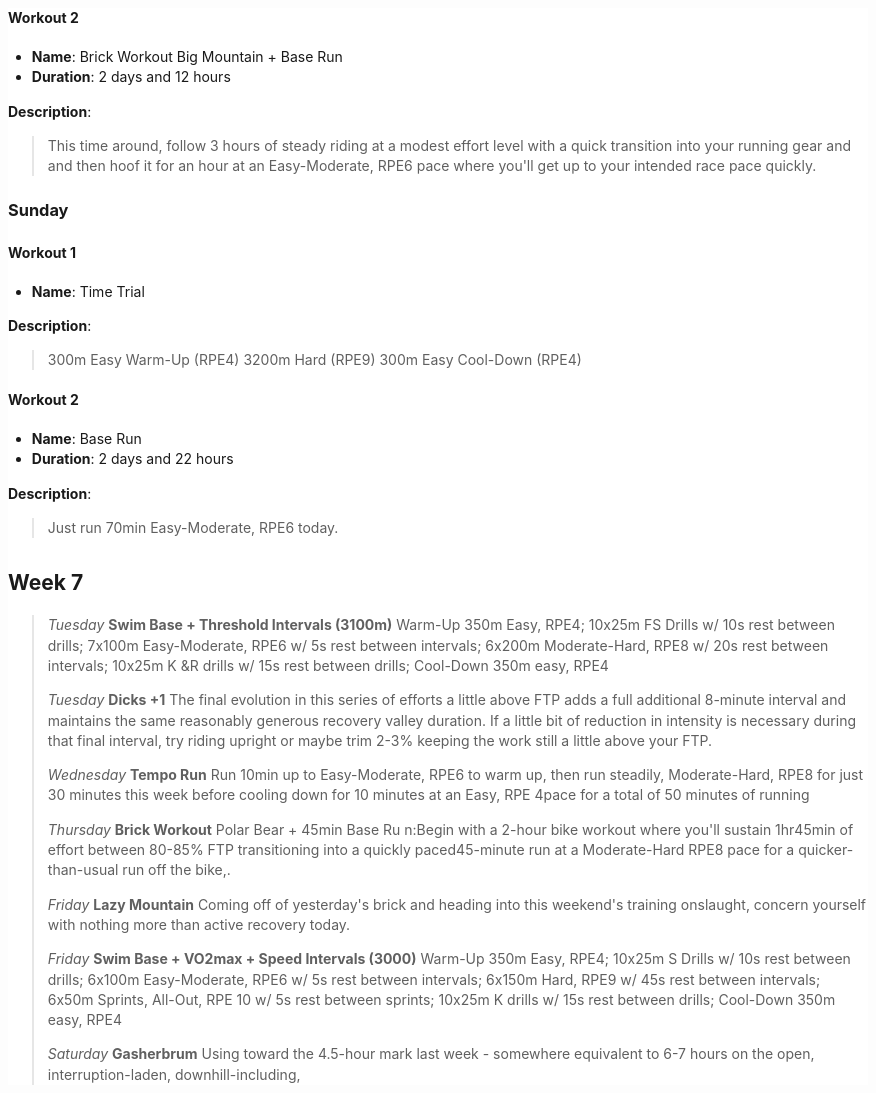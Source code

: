 #### Workout 2
* **Name**: Brick Workout Big Mountain + Base Run
* **Duration**: 2 days and 12 hours


**Description**:

> This time around, follow 3 hours of steady riding at a modest effort level
> with a quick transition into your running gear and and then hoof it for an
> hour at an Easy-Moderate, RPE6 pace where you'll get up to your intended race
> pace quickly.


### Sunday 

#### Workout 1
* **Name**: Time Trial


**Description**:

> 300m Easy Warm-Up (RPE4) 3200m Hard (RPE9) 300m Easy Cool-Down (RPE4)

#### Workout 2
* **Name**: Base Run
* **Duration**: 2 days and 22 hours


**Description**:

> Just run 70min Easy-Moderate, RPE6 today.

## Week 7

> _Tuesday_ **Swim Base + Threshold Intervals (3100m)** Warm-Up 350m Easy, RPE4;
> 10x25m FS Drills w/ 10s rest between drills; 7x100m Easy-Moderate, RPE6 w/ 5s
> rest between intervals; 6x200m Moderate-Hard, RPE8 w/ 20s rest between
> intervals; 10x25m K &R drills w/ 15s rest between drills; Cool-Down 350m easy,
> RPE4
> 
> _Tuesday_ **Dicks +1** The final evolution in this series of efforts a little
> above FTP adds a full additional 8-minute interval and maintains the same
> reasonably generous recovery valley duration. If a little bit of reduction in
> intensity is necessary during that final interval, try riding upright or maybe
> trim 2-3% keeping the work still a little above your FTP.
> 
> _Wednesday_ **Tempo Run** Run 10min up to Easy-Moderate, RPE6 to warm up, then
> run steadily, Moderate-Hard, RPE8 for just 30 minutes this week before cooling
> down for 10 minutes at an Easy, RPE 4pace for a total of 50 minutes of running
> 
> _Thursday_ **Brick Workout** Polar Bear + 45min Base Ru n:Begin with a 2-hour
> bike workout where you'll sustain 1hr45min of effort between 80-85% FTP
> transitioning into a quickly paced45-minute run at a Moderate-Hard RPE8 pace
> for a quicker-than-usual run off the bike,.
> 
> _Friday_ **Lazy Mountain** Coming off of yesterday's brick and heading into
> this weekend's training onslaught, concern yourself with nothing more than
> active recovery today.
> 
> _Friday_ **Swim Base + VO2max + Speed Intervals (3000)** Warm-Up 350m Easy,
> RPE4; 10x25m S Drills w/ 10s rest between drills; 6x100m Easy-Moderate, RPE6
> w/ 5s rest between intervals; 6x150m Hard, RPE9 w/ 45s rest between intervals;
> 6x50m Sprints, All-Out, RPE 10 w/ 5s rest between sprints; 10x25m K drills w/
> 15s rest between drills; Cool-Down 350m easy, RPE4
> 
> _Saturday_ **Gasherbrum** Using toward the 4.5-hour mark last week - somewhere
> equivalent to 6-7 hours on the open, interruption-laden, downhill-including,